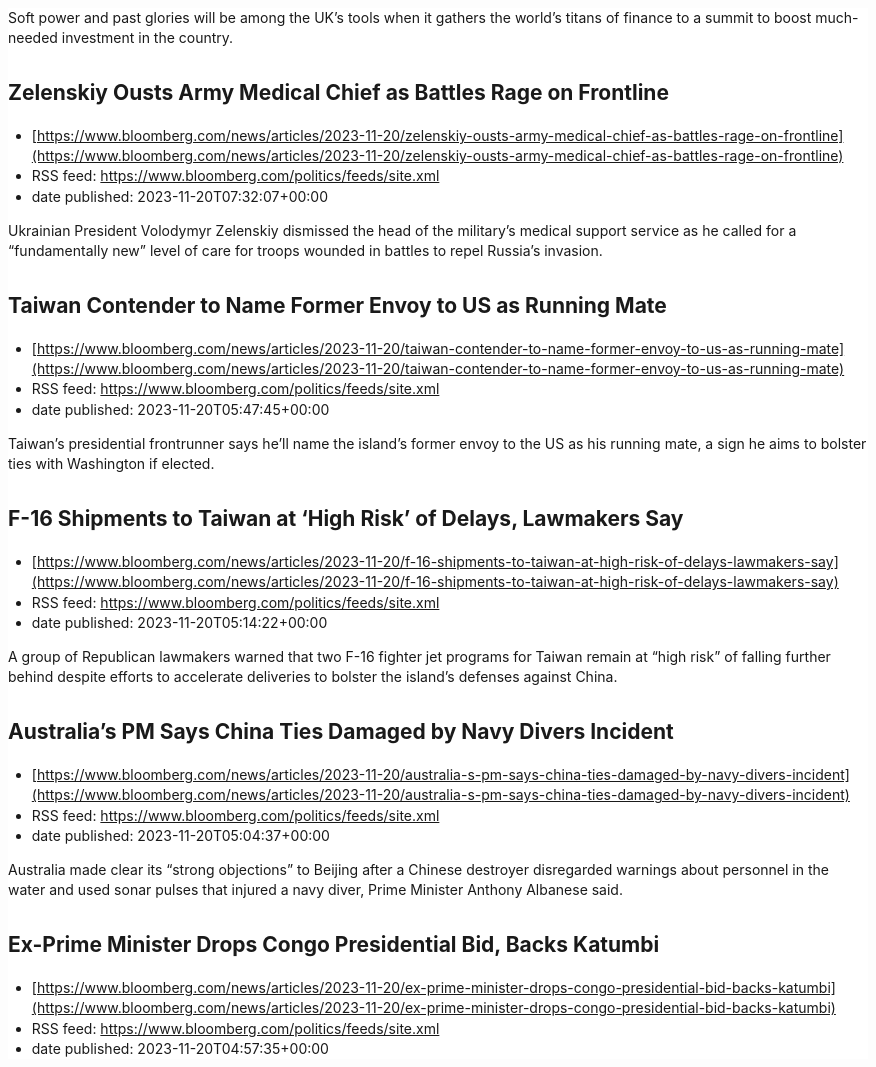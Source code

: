 Soft power and past glories will be among the UK’s tools when it gathers the world’s titans of finance to a summit to boost much-needed investment in the country.

## Zelenskiy Ousts Army Medical Chief as Battles Rage on Frontline
 - [https://www.bloomberg.com/news/articles/2023-11-20/zelenskiy-ousts-army-medical-chief-as-battles-rage-on-frontline](https://www.bloomberg.com/news/articles/2023-11-20/zelenskiy-ousts-army-medical-chief-as-battles-rage-on-frontline)
 - RSS feed: https://www.bloomberg.com/politics/feeds/site.xml
 - date published: 2023-11-20T07:32:07+00:00

Ukrainian President Volodymyr Zelenskiy dismissed the head of the military’s medical support service as he called for a “fundamentally new” level of care for troops wounded in battles to repel Russia’s invasion.

## Taiwan Contender to Name Former Envoy to US as Running Mate
 - [https://www.bloomberg.com/news/articles/2023-11-20/taiwan-contender-to-name-former-envoy-to-us-as-running-mate](https://www.bloomberg.com/news/articles/2023-11-20/taiwan-contender-to-name-former-envoy-to-us-as-running-mate)
 - RSS feed: https://www.bloomberg.com/politics/feeds/site.xml
 - date published: 2023-11-20T05:47:45+00:00

Taiwan’s presidential frontrunner says he’ll name the island’s former envoy to the US as his running mate, a sign he aims to bolster ties with Washington if elected.

## F-16 Shipments to Taiwan at ‘High Risk’ of Delays, Lawmakers Say
 - [https://www.bloomberg.com/news/articles/2023-11-20/f-16-shipments-to-taiwan-at-high-risk-of-delays-lawmakers-say](https://www.bloomberg.com/news/articles/2023-11-20/f-16-shipments-to-taiwan-at-high-risk-of-delays-lawmakers-say)
 - RSS feed: https://www.bloomberg.com/politics/feeds/site.xml
 - date published: 2023-11-20T05:14:22+00:00

A group of Republican lawmakers warned that two F-16 fighter jet programs for Taiwan remain at “high risk” of falling further behind despite efforts to accelerate deliveries to bolster the island’s defenses against China.

## Australia’s PM Says China Ties Damaged by Navy Divers Incident
 - [https://www.bloomberg.com/news/articles/2023-11-20/australia-s-pm-says-china-ties-damaged-by-navy-divers-incident](https://www.bloomberg.com/news/articles/2023-11-20/australia-s-pm-says-china-ties-damaged-by-navy-divers-incident)
 - RSS feed: https://www.bloomberg.com/politics/feeds/site.xml
 - date published: 2023-11-20T05:04:37+00:00

Australia made clear its “strong objections” to Beijing after a Chinese destroyer disregarded warnings about personnel in the water and used sonar pulses that injured a navy diver, Prime Minister Anthony Albanese said.

## Ex-Prime Minister Drops Congo Presidential Bid, Backs Katumbi
 - [https://www.bloomberg.com/news/articles/2023-11-20/ex-prime-minister-drops-congo-presidential-bid-backs-katumbi](https://www.bloomberg.com/news/articles/2023-11-20/ex-prime-minister-drops-congo-presidential-bid-backs-katumbi)
 - RSS feed: https://www.bloomberg.com/politics/feeds/site.xml
 - date published: 2023-11-20T04:57:35+00:00
